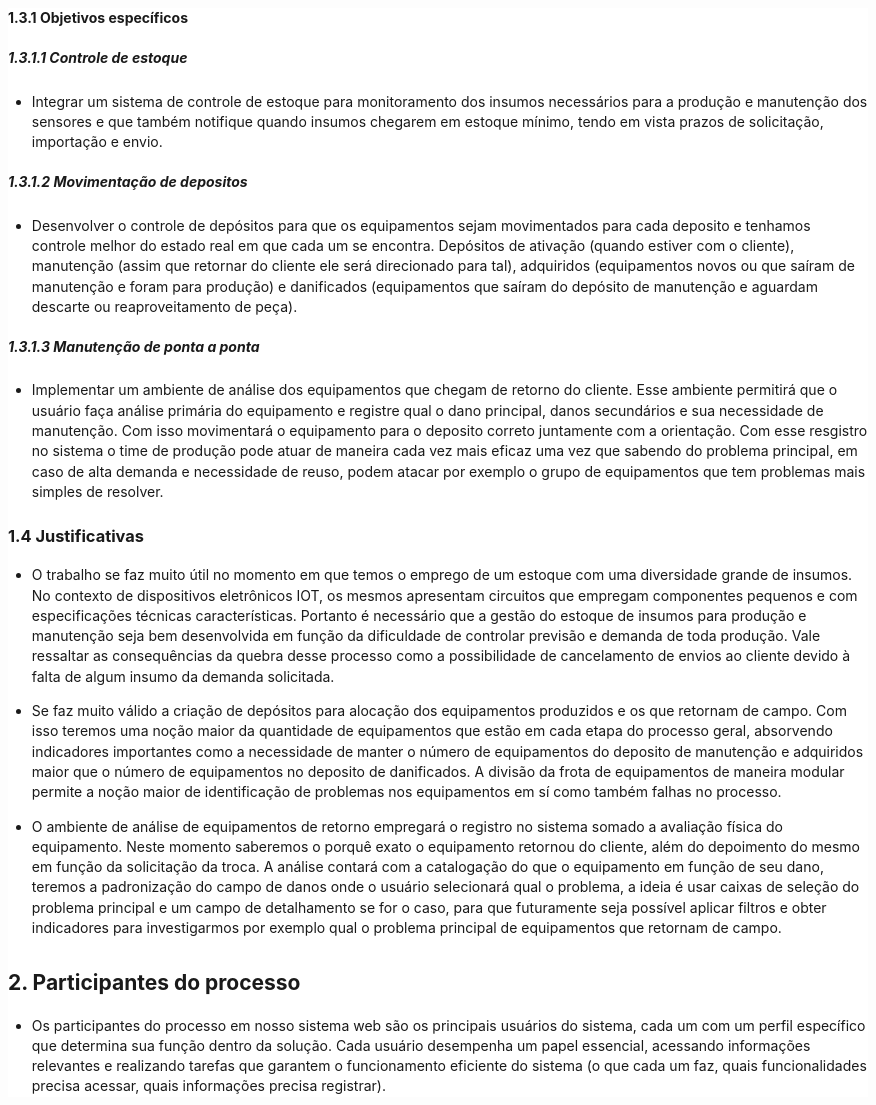 #### 1.3.1 Objetivos específicos
##### 1.3.1.1 Controle de estoque
- Integrar um sistema de controle de estoque para monitoramento dos insumos necessários para a produção e manutenção dos sensores e que também notifique quando insumos chegarem em estoque mínimo, tendo em vista prazos de solicitação, importação e envio. 
##### 1.3.1.2 Movimentação de depositos
- Desenvolver o controle de depósitos para que os equipamentos sejam movimentados para cada deposito e tenhamos controle melhor do estado real em que cada um se encontra. Depósitos de ativação (quando estiver com o cliente), manutenção (assim que retornar do cliente ele será direcionado para tal), adquiridos (equipamentos novos ou que saíram de manutenção e foram para produção) e danificados (equipamentos que saíram do depósito de manutenção e aguardam descarte ou reaproveitamento de peça). 
##### 1.3.1.3 Manutenção de ponta a ponta
- Implementar um ambiente de análise dos equipamentos que chegam de retorno do cliente. Esse ambiente permitirá que o usuário faça análise primária do equipamento e registre qual o dano principal, danos secundários e sua necessidade de manutenção. Com isso movimentará o equipamento para o deposito correto juntamente com a orientação. Com esse resgistro no sistema o time de produção pode atuar de maneira cada vez mais eficaz uma vez que sabendo do problema principal, em caso de alta demanda e necessidade de reuso, podem atacar por exemplo o grupo de equipamentos que tem problemas mais simples de resolver. 

### 1.4 Justificativas

- O trabalho se faz muito útil no momento em que temos o emprego de um estoque com uma diversidade grande de insumos. No contexto de dispositivos eletrônicos IOT, os mesmos apresentam circuitos que empregam componentes pequenos e com especificações técnicas características. Portanto é necessário que a gestão do estoque de insumos para produção e manutenção seja bem desenvolvida em função da dificuldade de controlar previsão e demanda de toda produção. Vale ressaltar as consequências da quebra desse processo como a possibilidade de cancelamento de envios ao cliente devido à falta de algum insumo da demanda solicitada. 
 
- Se faz muito válido a criação de depósitos para alocação dos equipamentos produzidos e os que retornam de campo. Com isso teremos uma noção maior da quantidade de equipamentos que estão em cada etapa do processo geral, absorvendo indicadores importantes como a necessidade de manter o número de equipamentos do deposito de manutenção e adquiridos maior que o número de equipamentos no deposito de danificados. A divisão da frota de equipamentos de maneira modular permite a noção maior de identificação de problemas nos equipamentos em sí como também falhas no processo. 

- O ambiente de análise de equipamentos de retorno empregará o registro no sistema somado a avaliação física do equipamento. Neste momento saberemos o porquê exato o equipamento retornou do cliente, além do depoimento do mesmo em função da solicitação da troca. A análise contará com a catalogação do que o equipamento em função de seu dano, teremos a padronização do campo de danos onde o usuário selecionará qual o problema, a ideia é usar caixas de seleção do problema principal e um campo de detalhamento se for o caso, para que futuramente seja possível aplicar filtros e obter indicadores para investigarmos por exemplo qual o problema principal de equipamentos que retornam de campo. 

## 2. Participantes do processo

- Os participantes do processo em nosso sistema web são os principais usuários do sistema, cada um com um perfil específico que determina sua função dentro da solução. Cada usuário desempenha um papel essencial, acessando informações relevantes e realizando tarefas que garantem o funcionamento eficiente do sistema (o que cada um faz, quais funcionalidades precisa acessar, quais informações precisa registrar). 
